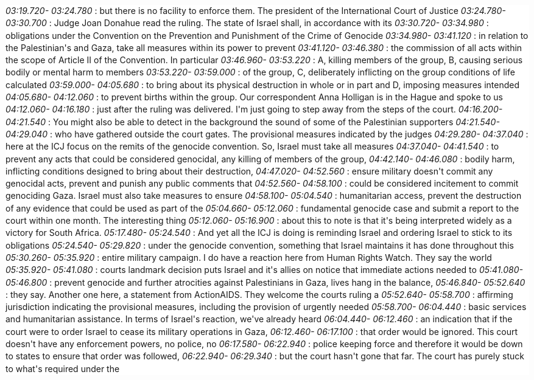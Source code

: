 *03:19.720- 03:24.780* :  but there is no facility to enforce them. The president of the International Court of Justice
*03:24.780- 03:30.700* :  Judge Joan Donahue read the ruling. The state of Israel shall, in accordance with its
*03:30.720- 03:34.980* :  obligations under the Convention on the Prevention and Punishment of the Crime of Genocide
*03:34.980- 03:41.120* :  in relation to the Palestinian's and Gaza, take all measures within its power to prevent
*03:41.120- 03:46.380* :  the commission of all acts within the scope of Article II of the Convention. In particular
*03:46.960- 03:53.220* :  A, killing members of the group, B, causing serious bodily or mental harm to members
*03:53.220- 03:59.000* :  of the group, C, deliberately inflicting on the group conditions of life calculated
*03:59.000- 04:05.680* :  to bring about its physical destruction in whole or in part and D, imposing measures intended
*04:05.680- 04:12.060* :  to prevent births within the group. Our correspondent Anna Holligan is in the Hague and spoke to us
*04:12.060- 04:16.180* :  just after the ruling was delivered. I'm just going to step away from the steps of the court.
*04:16.200- 04:21.540* :  You might also be able to detect in the background the sound of some of the Palestinian supporters
*04:21.540- 04:29.040* :  who have gathered outside the court gates. The provisional measures indicated by the judges
*04:29.280- 04:37.040* :  here at the ICJ focus on the remits of the genocide convention. So, Israel must take all measures
*04:37.040- 04:41.540* :  to prevent any acts that could be considered genocidal, any killing of members of the group,
*04:42.140- 04:46.080* :  bodily harm, inflicting conditions designed to bring about their destruction,
*04:47.020- 04:52.560* :  ensure military doesn't commit any genocidal acts, prevent and punish any public comments that
*04:52.560- 04:58.100* :  could be considered incitement to commit genociding Gaza. Israel must also take measures to ensure
*04:58.100- 05:04.540* :  humanitarian access, prevent the destruction of any evidence that could be used as part of the
*05:04.660- 05:12.060* :  fundamental genocide case and submit a report to the court within one month. The interesting thing
*05:12.060- 05:16.900* :  about this to note is that it's being interpreted widely as a victory for South Africa.
*05:17.480- 05:24.540* :  And yet all the ICJ is doing is reminding Israel and ordering Israel to stick to its obligations
*05:24.540- 05:29.820* :  under the genocide convention, something that Israel maintains it has done throughout this
*05:30.260- 05:35.920* :  entire military campaign. I do have a reaction here from Human Rights Watch. They say the world
*05:35.920- 05:41.080* :  courts landmark decision puts Israel and it's allies on notice that immediate actions needed to
*05:41.080- 05:46.800* :  prevent genocide and further atrocities against Palestinians in Gaza, lives hang in the balance,
*05:46.840- 05:52.640* :  they say. Another one here, a statement from ActionAIDS. They welcome the courts ruling a
*05:52.640- 05:58.700* :  affirming jurisdiction indicating the provisional measures, including the provision of urgently needed
*05:58.700- 06:04.440* :  basic services and humanitarian assistance. In terms of Israel's reaction, we've already heard
*06:04.440- 06:12.460* :  an indication that if the court were to order Israel to cease its military operations in Gaza,
*06:12.460- 06:17.100* :  that order would be ignored. This court doesn't have any enforcement powers, no police, no
*06:17.580- 06:22.940* :  police keeping force and therefore it would be down to states to ensure that order was followed,
*06:22.940- 06:29.340* :  but the court hasn't gone that far. The court has purely stuck to what's required under the